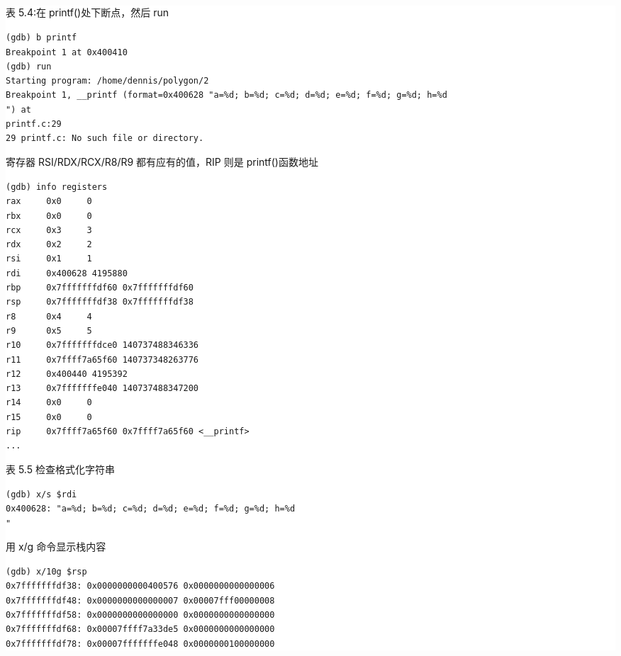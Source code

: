 
表 5.4:在 printf()处下断点，然后 run

```
(gdb) b printf
Breakpoint 1 at 0x400410
(gdb) run
Starting program: /home/dennis/polygon/2
Breakpoint 1, __printf (format=0x400628 "a=%d; b=%d; c=%d; d=%d; e=%d; f=%d; g=%d; h=%d
") at
printf.c:29
29 printf.c: No such file or directory. 
```

寄存器 RSI/RDX/RCX/R8/R9 都有应有的值，RIP 则是 printf()函数地址

```
(gdb) info registers
rax     0x0     0
rbx     0x0     0
rcx     0x3     3
rdx     0x2     2
rsi     0x1     1
rdi     0x400628 4195880
rbp     0x7fffffffdf60 0x7fffffffdf60
rsp     0x7fffffffdf38 0x7fffffffdf38
r8      0x4     4
r9      0x5     5
r10     0x7fffffffdce0 140737488346336
r11     0x7ffff7a65f60 140737348263776
r12     0x400440 4195392
r13     0x7fffffffe040 140737488347200
r14     0x0     0
r15     0x0     0
rip     0x7ffff7a65f60 0x7ffff7a65f60 <__printf>
...

```

表 5.5 检查格式化字符串

```
(gdb) x/s $rdi
0x400628: "a=%d; b=%d; c=%d; d=%d; e=%d; f=%d; g=%d; h=%d
"

```

用 x/g 命令显示栈内容

```
(gdb) x/10g $rsp
0x7fffffffdf38: 0x0000000000400576 0x0000000000000006
0x7fffffffdf48: 0x0000000000000007 0x00007fff00000008
0x7fffffffdf58: 0x0000000000000000 0x0000000000000000
0x7fffffffdf68: 0x00007ffff7a33de5 0x0000000000000000
0x7fffffffdf78: 0x00007fffffffe048 0x0000000100000000

```
